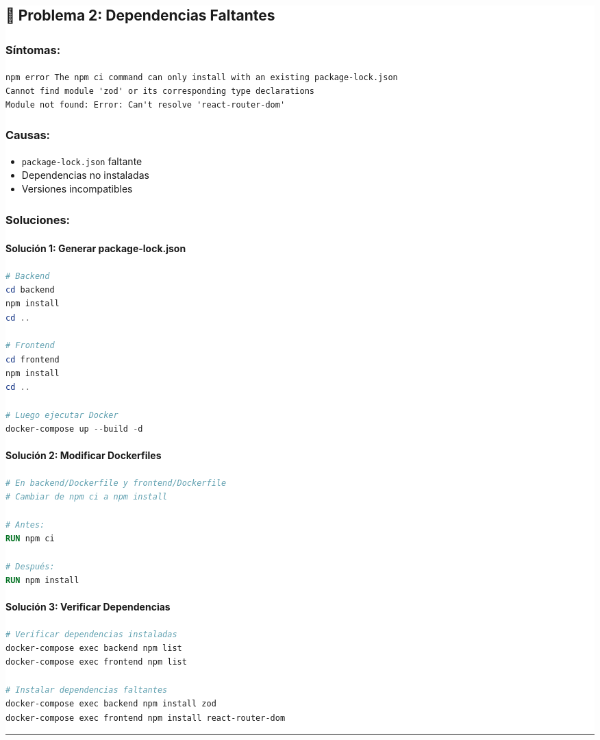 
## 🚨 **Problema 2: Dependencias Faltantes**

### **Síntomas:**
```
npm error The npm ci command can only install with an existing package-lock.json
Cannot find module 'zod' or its corresponding type declarations
Module not found: Error: Can't resolve 'react-router-dom'
```

### **Causas:**
- `package-lock.json` faltante
- Dependencias no instaladas
- Versiones incompatibles

### **Soluciones:**

#### **Solución 1: Generar package-lock.json**
```powershell
# Backend
cd backend
npm install
cd ..

# Frontend
cd frontend
npm install
cd ..

# Luego ejecutar Docker
docker-compose up --build -d
```

#### **Solución 2: Modificar Dockerfiles**
```dockerfile
# En backend/Dockerfile y frontend/Dockerfile
# Cambiar de npm ci a npm install

# Antes:
RUN npm ci

# Después:
RUN npm install
```

#### **Solución 3: Verificar Dependencias**
```powershell
# Verificar dependencias instaladas
docker-compose exec backend npm list
docker-compose exec frontend npm list

# Instalar dependencias faltantes
docker-compose exec backend npm install zod
docker-compose exec frontend npm install react-router-dom
```

---